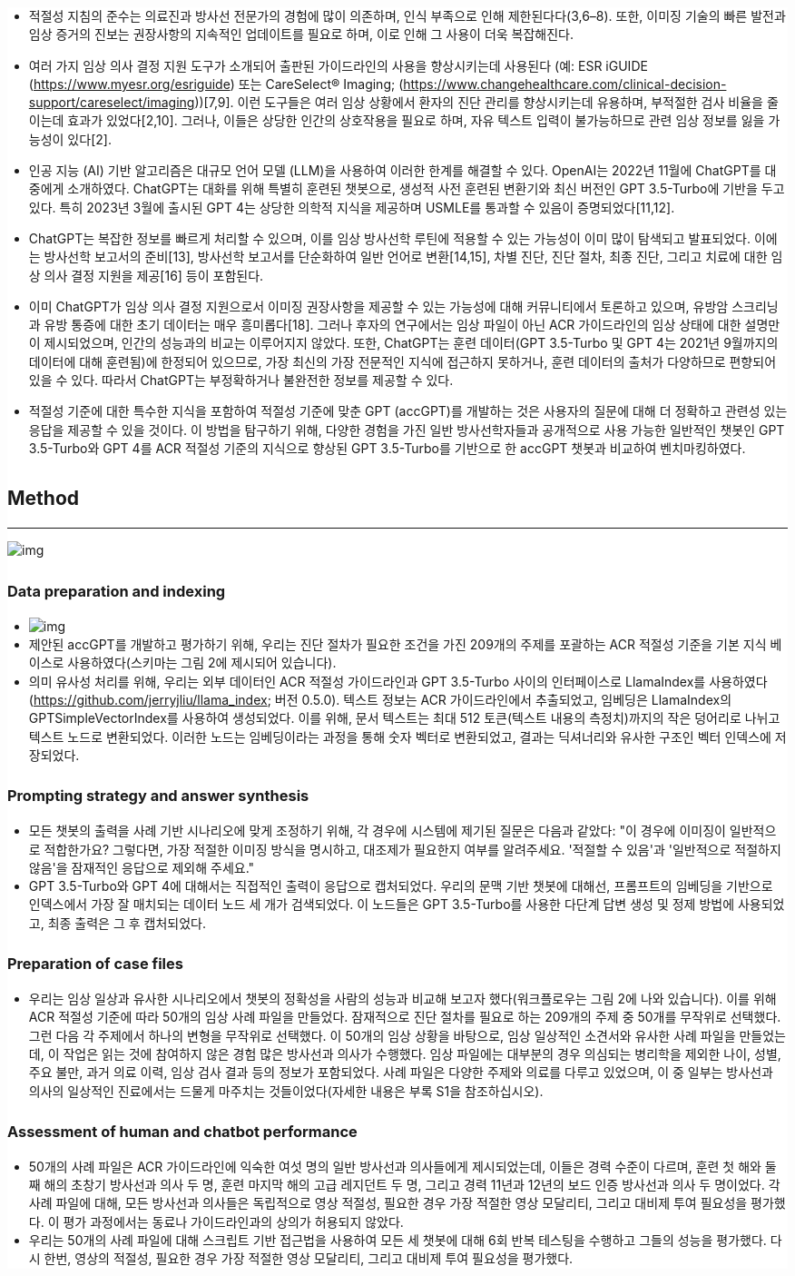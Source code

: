 - 적절성 지침의 준수는 의료진과 방사선 전문가의 경험에 많이 의존하며, 인식 부족으로 인해 제한된다다(3,6–8). 또한, 이미징 기술의 빠른 발전과 임상 증거의 진보는 권장사항의 지속적인 업데이트를 필요로 하며, 이로 인해 그 사용이 더욱 복잡해진다.

- 여러 가지 임상 의사 결정 지원 도구가 소개되어 출판된 가이드라인의 사용을 향상시키는데 사용된다 (예: ESR iGUIDE (https://www.myesr.org/esriguide) 또는 CareSelect® Imaging; (https://www.changehealthcare.com/clinical-decision-support/careselect/imaging))[7,9]. 이런 도구들은 여러 임상 상황에서 환자의 진단 관리를 향상시키는데 유용하며, 부적절한 검사 비율을 줄이는데 효과가 있었다[2,10]. 그러나, 이들은 상당한 인간의 상호작용을 필요로 하며, 자유 텍스트 입력이 불가능하므로 관련 임상 정보를 잃을 가능성이 있다[2].

- 인공 지능 (AI) 기반 알고리즘은 대규모 언어 모델 (LLM)을 사용하여 이러한 한계를 해결할 수 있다. OpenAI는 2022년 11월에 ChatGPT를 대중에게 소개하였다. ChatGPT는 대화를 위해 특별히 훈련된 챗봇으로, 생성적 사전 훈련된 변환기와 최신 버전인 GPT 3.5-Turbo에 기반을 두고 있다. 특히 2023년 3월에 출시된 GPT 4는 상당한 의학적 지식을 제공하며 USMLE를 통과할 수 있음이 증명되었다[11,12].

- ChatGPT는 복잡한 정보를 빠르게 처리할 수 있으며, 이를 임상 방사선학 루틴에 적용할 수 있는 가능성이 이미 많이 탐색되고 발표되었다. 이에는 방사선학 보고서의 준비[13], 방사선학 보고서를 단순화하여 일반 언어로 변환[14,15], 차별 진단, 진단 절차, 최종 진단, 그리고 치료에 대한 임상 의사 결정 지원을 제공[16] 등이 포함된다.

- 이미 ChatGPT가 임상 의사 결정 지원으로서 이미징 권장사항을 제공할 수 있는 가능성에 대해 커뮤니티에서 토론하고 있으며, 유방암 스크리닝과 유방 통증에 대한 초기 데이터는 매우 흥미롭다[18]. 그러나 후자의 연구에서는 임상 파일이 아닌 ACR 가이드라인의 임상 상태에 대한 설명만이 제시되었으며, 인간의 성능과의 비교는 이루어지지 않았다. 또한, ChatGPT는 훈련 데이터(GPT 3.5-Turbo 및 GPT 4는 2021년 9월까지의 데이터에 대해 훈련됨)에 한정되어 있으므로, 가장 최신의 가장 전문적인 지식에 접근하지 못하거나, 훈련 데이터의 출처가 다양하므로 편향되어 있을 수 있다. 따라서 ChatGPT는 부정확하거나 불완전한 정보를 제공할 수 있다.

- 적절성 기준에 대한 특수한 지식을 포함하여 적절성 기준에 맞춘 GPT (accGPT)를 개발하는 것은 사용자의 질문에 대해 더 정확하고 관련성 있는 응답을 제공할 수 있을 것이다. 이 방법을 탐구하기 위해, 다양한 경험을 가진 일반 방사선학자들과 공개적으로 사용 가능한 일반적인 챗봇인 GPT 3.5-Turbo와 GPT 4를 ACR 적절성 기준의 지식으로 향상된 GPT 3.5-Turbo를 기반으로 한 accGPT 챗봇과 비교하여 벤치마킹하였다.

## Method
---
![img](https://pubs.rsna.org/cms/10.1148/radiol.230970/asset/images/medium/radiol.230970.fig1.gif)
### Data preparation and indexing
- ![img](https://pubs.rsna.org/cms/10.1148/radiol.230970/asset/images/medium/radiol.230970.fig2.gif)
- 제안된 accGPT를 개발하고 평가하기 위해, 우리는 진단 절차가 필요한 조건을 가진 209개의 주제를 포괄하는 ACR 적절성 기준을 기본 지식 베이스로 사용하였다(스키마는 그림 2에 제시되어 있습니다).
- 의미 유사성 처리를 위해, 우리는 외부 데이터인 ACR 적절성 가이드라인과 GPT 3.5-Turbo 사이의 인터페이스로 LlamaIndex를 사용하였다(https://github.com/jerryjliu/llama_index; 버전 0.5.0). 텍스트 정보는 ACR 가이드라인에서 추출되었고, 임베딩은 LlamaIndex의 GPTSimpleVectorIndex를 사용하여 생성되었다. 이를 위해, 문서 텍스트는 최대 512 토큰(텍스트 내용의 측정치)까지의 작은 덩어리로 나뉘고 텍스트 노드로 변환되었다. 이러한 노드는 임베딩이라는 과정을 통해 숫자 벡터로 변환되었고, 결과는 딕셔너리와 유사한 구조인 벡터 인덱스에 저장되었다.

### Prompting strategy and answer synthesis
- 모든 챗봇의 출력을 사례 기반 시나리오에 맞게 조정하기 위해, 각 경우에 시스템에 제기된 질문은 다음과 같았다: "이 경우에 이미징이 일반적으로 적합한가요? 그렇다면, 가장 적절한 이미징 방식을 명시하고, 대조제가 필요한지 여부를 알려주세요. '적절할 수 있음'과 '일반적으로 적절하지 않음'을 잠재적인 응답으로 제외해 주세요."
- GPT 3.5-Turbo와 GPT 4에 대해서는 직접적인 출력이 응답으로 캡처되었다. 우리의 문맥 기반 챗봇에 대해선, 프롬프트의 임베딩을 기반으로 인덱스에서 가장 잘 매치되는 데이터 노드 세 개가 검색되었다. 이 노드들은 GPT 3.5-Turbo를 사용한 다단계 답변 생성 및 정제 방법에 사용되었고, 최종 출력은 그 후 캡처되었다.

### Preparation of case files
- 우리는 임상 일상과 유사한 시나리오에서 챗봇의 정확성을 사람의 성능과 비교해 보고자 했다(워크플로우는 그림 2에 나와 있습니다). 이를 위해 ACR 적절성 기준에 따라 50개의 임상 사례 파일을 만들었다. 잠재적으로 진단 절차를 필요로 하는 209개의 주제 중 50개를 무작위로 선택했다. 그런 다음 각 주제에서 하나의 변형을 무작위로 선택했다. 이 50개의 임상 상황을 바탕으로, 임상 일상적인 소견서와 유사한 사례 파일을 만들었는데, 이 작업은 읽는 것에 참여하지 않은 경험 많은 방사선과 의사가 수행했다. 임상 파일에는 대부분의 경우 의심되는 병리학을 제외한 나이, 성별, 주요 불만, 과거 의료 이력, 임상 검사 결과 등의 정보가 포함되었다. 사례 파일은 다양한 주제와 의료를 다루고 있었으며, 이 중 일부는 방사선과 의사의 일상적인 진료에서는 드물게 마주치는 것들이었다(자세한 내용은 부록 S1을 참조하십시오).

### Assessment of human and chatbot performance
- 50개의 사례 파일은 ACR 가이드라인에 익숙한 여섯 명의 일반 방사선과 의사들에게 제시되었는데, 이들은 경력 수준이 다르며, 훈련 첫 해와 둘째 해의 초창기 방사선과 의사 두 명, 훈련 마지막 해의 고급 레지던트 두 명, 그리고 경력 11년과 12년의 보드 인증 방사선과 의사 두 명이었다. 각 사례 파일에 대해, 모든 방사선과 의사들은 독립적으로 영상 적절성, 필요한 경우 가장 적절한 영상 모달리티, 그리고 대비제 투여 필요성을 평가했다. 이 평가 과정에서는 동료나 가이드라인과의 상의가 허용되지 않았다.
- 우리는 50개의 사례 파일에 대해 스크립트 기반 접근법을 사용하여 모든 세 챗봇에 대해 6회 반복 테스팅을 수행하고 그들의 성능을 평가했다. 다시 한번, 영상의 적절성, 필요한 경우 가장 적절한 영상 모달리티, 그리고 대비제 투여 필요성을 평가했다.
